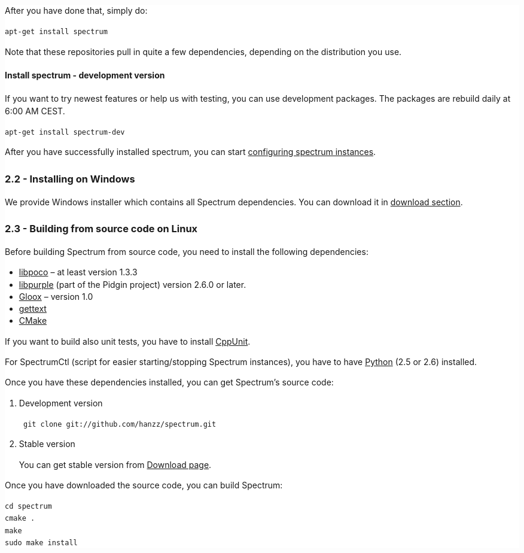 After you have done that, simply do:

	apt-get install spectrum

Note that these repositories pull in quite a few dependencies, depending on the distribution you use. 

#### Install spectrum - development version
If you want to try newest features or help us with testing, you can use development packages. 
The packages are rebuild daily at 6:00 AM CEST.

	apt-get install spectrum-dev

After you have successfully installed spectrum, you can start [configuring spectrum instances](new-spectrum-instances.html).




<span id="2.2"></span>
### 2.2 - Installing on Windows
We provide Windows installer which contains all Spectrum dependencies. You can download it in [download section](http://spectrum.im/download/).




<span id="2.3"></span>
### 2.3 - Building from source code on Linux
Before building Spectrum from source code, you need to install the following dependencies:

* [libpoco](http://pocoproject.org/) – at least version 1.3.3
* [libpurple](http://developer.pidgin.im/wiki/WhatIsLibpurple) (part of the Pidgin project) version 2.6.0 or later.
* [Gloox](http://camaya.net/gloox/) – version 1.0
* [gettext](http://www.gnu.org/software/gettext/)
* [CMake](http://www.cmake.org/)

If you want to build also unit tests, you have to install [CppUnit](http://sourceforge.net/apps/mediawiki/cppunit/index.php?title=Main_Page).

For SpectrumCtl (script for easier starting/stopping Spectrum instances), you have to have [Python](http://python.org/) (2.5 or 2.6) installed.

Once you have these dependencies installed, you can get Spectrum’s source code:

1. Development version

		git clone git://github.com/hanzz/spectrum.git

2. Stable version

	You can get stable version from [Download page](http://spectrum.im/download/source/).

Once you have downloaded the source code, you can build Spectrum:

	cd spectrum
	cmake .
	make
	sudo make install
